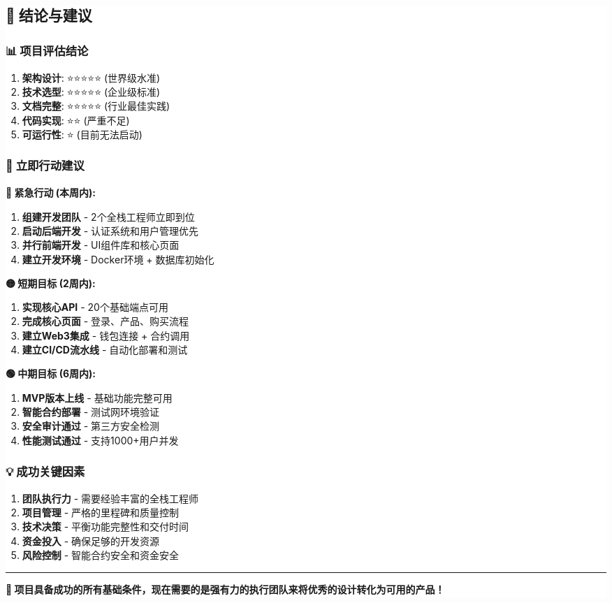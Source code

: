 
## 🏁 **结论与建议**

### 📊 **项目评估结论**

1. **架构设计**: ⭐⭐⭐⭐⭐ (世界级水准)
2. **技术选型**: ⭐⭐⭐⭐⭐ (企业级标准)  
3. **文档完整**: ⭐⭐⭐⭐⭐ (行业最佳实践)
4. **代码实现**: ⭐⭐ (严重不足)
5. **可运行性**: ⭐ (目前无法启动)

### 🎯 **立即行动建议**

**🔴 紧急行动 (本周内):**
1. **组建开发团队** - 2个全栈工程师立即到位
2. **启动后端开发** - 认证系统和用户管理优先
3. **并行前端开发** - UI组件库和核心页面
4. **建立开发环境** - Docker环境 + 数据库初始化

**🟡 短期目标 (2周内):**
1. **实现核心API** - 20个基础端点可用
2. **完成核心页面** - 登录、产品、购买流程
3. **建立Web3集成** - 钱包连接 + 合约调用
4. **建立CI/CD流水线** - 自动化部署和测试

**🟢 中期目标 (6周内):**
1. **MVP版本上线** - 基础功能完整可用
2. **智能合约部署** - 测试网环境验证
3. **安全审计通过** - 第三方安全检测
4. **性能测试通过** - 支持1000+用户并发

### 💡 **成功关键因素**

1. **团队执行力** - 需要经验丰富的全栈工程师
2. **项目管理** - 严格的里程碑和质量控制
3. **技术决策** - 平衡功能完整性和交付时间
4. **资金投入** - 确保足够的开发资源
5. **风险控制** - 智能合约安全和资金安全

---

**🚀 项目具备成功的所有基础条件，现在需要的是强有力的执行团队来将优秀的设计转化为可用的产品！**